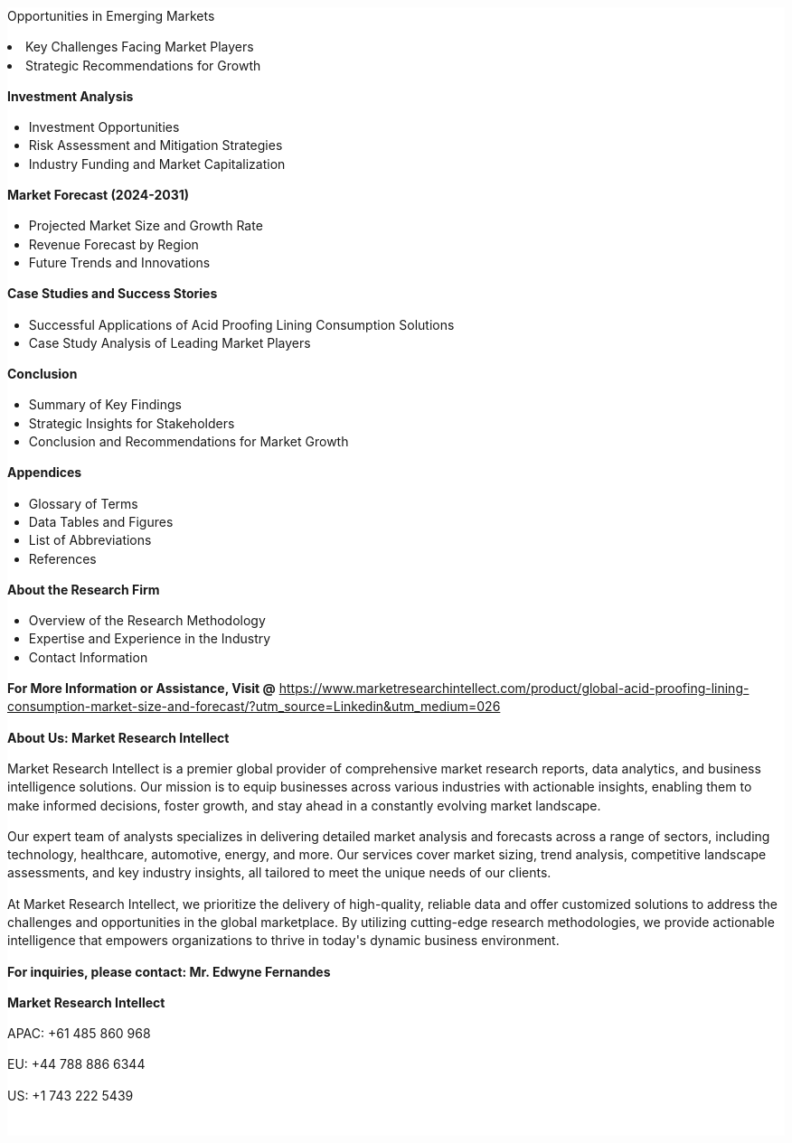 Opportunities in Emerging Markets</li><li>Key Challenges Facing Market Players</li><li>Strategic Recommendations for Growth</li></ul><p><strong>Investment Analysis</strong></p><ul><li>Investment Opportunities</li><li>Risk Assessment and Mitigation Strategies</li><li>Industry Funding and Market Capitalization</li></ul><p><strong>Market Forecast (2024-2031)</strong></p><ul><li>Projected Market Size and Growth Rate</li><li>Revenue Forecast by Region</li><li>Future Trends and Innovations</li></ul><p><strong>Case Studies and Success Stories</strong></p><ul><li>Successful Applications of Acid Proofing Lining Consumption Solutions</li><li>Case Study Analysis of Leading Market Players</li></ul><p><strong>Conclusion</strong></p><ul><li>Summary of Key Findings</li><li>Strategic Insights for Stakeholders</li><li>Conclusion and Recommendations for Market Growth</li></ul><p><strong>Appendices</strong></p><ul><li>Glossary of Terms</li><li>Data Tables and Figures</li><li>List of Abbreviations</li><li>References</li></ul><p><strong>About the Research Firm</strong></p><ul><li>Overview of the Research Methodology</li><li>Expertise and Experience in the Industry</li><li>Contact Information</li></ul></div><div class="article-main__content" data-test-id="publishing-text-block"><p><span class="font-[700]"><strong>For More Information or Assistance, Visit @</strong>&nbsp;<a href="https://www.marketresearchintellect.com/product/global-acid-proofing-lining-consumption-market-size-and-forecast/?utm_source=Linkedin&utm_medium=026">https://www.marketresearchintellect.com/product/global-acid-proofing-lining-consumption-market-size-and-forecast/?utm_source=Linkedin&utm_medium=026</a></span></p><p><strong>About Us: Market Research Intellect</strong></p><p>Market Research Intellect is a premier global provider of comprehensive market research reports, data analytics, and business intelligence solutions. Our mission is to equip businesses across various industries with actionable insights, enabling them to make informed decisions, foster growth, and stay ahead in a constantly evolving market landscape.</p><p>Our expert team of analysts specializes in delivering detailed market analysis and forecasts across a range of sectors, including technology, healthcare, automotive, energy, and more. Our services cover market sizing, trend analysis, competitive landscape assessments, and key industry insights, all tailored to meet the unique needs of our clients.</p><p>At Market Research Intellect, we prioritize the delivery of high-quality, reliable data and offer customized solutions to address the challenges and opportunities in the global marketplace. By utilizing cutting-edge research methodologies, we provide actionable intelligence that empowers organizations to thrive in today's dynamic business environment.</p><p><strong>For inquiries, please contact: Mr. Edwyne Fernandes</strong></p><p><strong>Market Research Intellect</strong></p><p>APAC: +61 485 860 968</p><p>EU: +44 788 886 6344</p><p>US: +1 743 222 5439</p></div><div class="article-main__content" data-test-id="publishing-text-block">&nbsp;</div>
